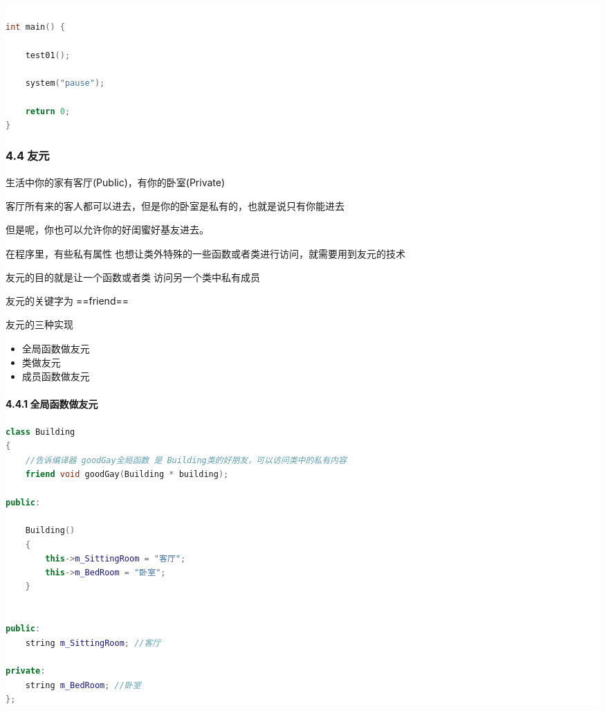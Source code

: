 ```C++

int main() {

	test01();

	system("pause");

	return 0;
}
```








### 4.4 友元



生活中你的家有客厅(Public)，有你的卧室(Private)

客厅所有来的客人都可以进去，但是你的卧室是私有的，也就是说只有你能进去

但是呢，你也可以允许你的好闺蜜好基友进去。



在程序里，有些私有属性 也想让类外特殊的一些函数或者类进行访问，就需要用到友元的技术



友元的目的就是让一个函数或者类 访问另一个类中私有成员



友元的关键字为  ==friend==



友元的三种实现

* 全局函数做友元
* 类做友元
* 成员函数做友元





#### 4.4.1 全局函数做友元

```C++
class Building
{
	//告诉编译器 goodGay全局函数 是 Building类的好朋友，可以访问类中的私有内容
	friend void goodGay(Building * building);

public:

	Building()
	{
		this->m_SittingRoom = "客厅";
		this->m_BedRoom = "卧室";
	}


public:
	string m_SittingRoom; //客厅

private:
	string m_BedRoom; //卧室
};

```